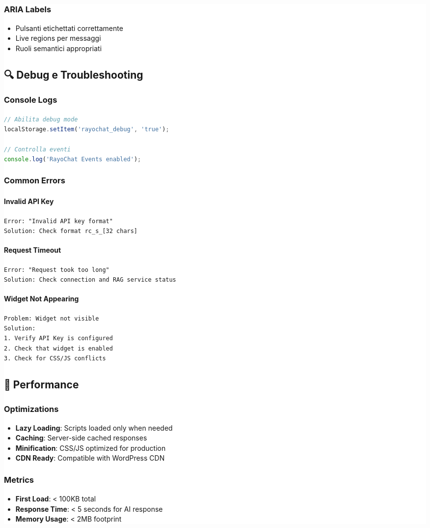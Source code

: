 ### ARIA Labels
- Pulsanti etichettati correttamente
- Live regions per messaggi
- Ruoli semantici appropriati

## 🔍 Debug e Troubleshooting

### Console Logs
```javascript
// Abilita debug mode
localStorage.setItem('rayochat_debug', 'true');

// Controlla eventi
console.log('RayoChat Events enabled');
```

### Common Errors

#### Invalid API Key
```
Error: "Invalid API key format"
Solution: Check format rc_s_[32 chars]
```

#### Request Timeout
```
Error: "Request took too long"
Solution: Check connection and RAG service status
```

#### Widget Not Appearing
```
Problem: Widget not visible
Solution: 
1. Verify API Key is configured
2. Check that widget is enabled
3. Check for CSS/JS conflicts
```

## 🚀 Performance

### Optimizations
- **Lazy Loading**: Scripts loaded only when needed
- **Caching**: Server-side cached responses
- **Minification**: CSS/JS optimized for production
- **CDN Ready**: Compatible with WordPress CDN

### Metrics
- **First Load**: < 100KB total
- **Response Time**: < 5 seconds for AI response
- **Memory Usage**: < 2MB footprint
